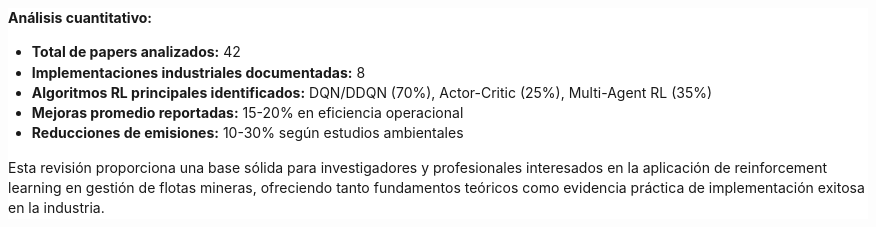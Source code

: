 **Análisis cuantitativo:**
- **Total de papers analizados:** 42
- **Implementaciones industriales documentadas:** 8
- **Algoritmos RL principales identificados:** DQN/DDQN (70%), Actor-Critic (25%), Multi-Agent RL (35%)
- **Mejoras promedio reportadas:** 15-20% en eficiencia operacional
- **Reducciones de emisiones:** 10-30% según estudios ambientales

Esta revisión proporciona una base sólida para investigadores y profesionales interesados en la aplicación de reinforcement learning en gestión de flotas mineras, ofreciendo tanto fundamentos teóricos como evidencia práctica de implementación exitosa en la industria.